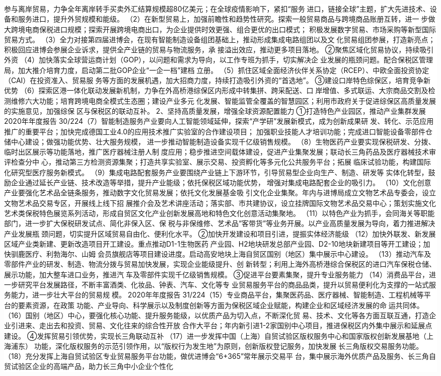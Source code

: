 参与离岸贸易，力争全年离岸转手买卖外汇结算规模超80亿美元；在全球疫情影响下，紧扣“服务
进口，链接全球”主题，扩大先进技术、设备和服务进口，提升外贸规模和能级。
（2）在新型贸易上，加强前瞻性和趋势性研究。探索一般贸易商品与跨境商品账册互转，进一
步做大跨境电商保税进口规模；探索开展跨境电商出口，为企业提供时效更强、组合更优的出口模式；
积极发展数字贸易、市场采购等新型国际贸易方式。
（3）全力对接第四届进博会，在现有智能制造设备组团基础上，推动形成集成电路组团以及文
化贸易组团参展，打造新亮点；积极回应进博会参展企业诉求，提供全产业链的贸易与物流服务，承
接溢出效应，推动更多项目落地。
②聚焦区域化贸易协议，持续吸引外资
（4）加快落实全球营运商计划（GOP），以问题和需求为导向，以工作专班为抓手，切实解决企
业发展的瓶颈问题。配合保税区管理局，加大推介培育力度，启动第二批GOP企业“一企一档”建档
立册。
（5）抓住区域全面经济伙伴关系协定（RCEP）、中欧全面投资协定（CAI）在投资准入、贸易服
务等方面的发展机遇，加大招商力度，持续打造吸引外资的“首选地”。
③建设口岸特色综保区，培育竞争新优势
（6）探索区港一体化联动发展新机制，力争在外高桥港综保区内形成中转集拼、跨采配送、口
岸增值、多式联运、大宗商品交割及检测维修六大功能；培育跨境电商全模式生态圈；建设产业多元
化发展、智能监管全覆盖的智慧园区；利用市政府关于促进综保区高质量发展的实施意见，加强综保
区与保税区的联动互补。
2、坚持高质量发展，增强全球资源配置能力
①打造特色产业园区，推动产业集群发展
2020年年度报告
30/224（7）智能制造服务产业要向人工智能领域延伸，探索“产学研”发展新模式，成为创新成果研
发、转化、示范应用推广的重要平台；加快完成德国工业4.0的应用技术推广实验室的合作建设项目；
加强职业技能人才培训功能；完成进口智能设备零部件仓储中心建设；做强功能优势、壮大服务规模，
进一步推动智能制造设备实现千亿级销售规模。
（8）生物医药产业要实现保税研发、分拨、临时出区展示等功能落地，推广医疗器械注册人制
度应用；稳步推进空间载体建设，促进产业集聚发展；联动长三角药品及医疗器械技术审评检查分中
心，推动第三方检测资源集聚；打造共享实验室、展示交易、投资孵化等多元化公共服务平台；拓展
临床试验功能，构建国际化研究型医疗服务新模式。
（9）集成电路配套服务产业要围绕产业链上下游环节，引导贸易型企业向生产、制造、研发等
实体化转型，鼓励企业通过延长产业链、技术改造等举措，提升产业能级；依托保税区域功能优势，
增强对集成电路配套企业的吸引力。
（10）文化创意产业要强化艺术品全链条服务，推动数字文化贸易发展；依托文化发展基金吸
引文化企业集聚。年内与进博局成立文物艺术品专委会，设立文物艺术品交易专区，开展线上线下招
展推介会及艺术讲座活动；落实部、市共建协议，设立挂牌国际文物艺术品交易中心；策划实施文化
艺术类保税特色展览系列活动，形成自贸区文化产业创新发展高地和特色文化创意活动集聚地。
（11）以特色产业为抓手，会同海关等职能部门，进一步扩大保税研发试点、简化非保入区、保
税与非保维修、艺术品“客带货”等业务开展。以产业高质量发展为导向，着力推进解决产业发展瓶
颈问题，切实提升区域贸易自由化、便利化水平。
②加快开发建设和项目引进，提振实体经济能级
（12）加快外联发、新发展区域产业类新建、更新改造项目开工建设。重点推动D1-1生物医药
产业园、H2地块研发总部产业园、D2-10地块新建项目等开工建设；加快驯鹿医疗、利勃海尔、山姆
会员旗舰店等项目建设进度。启动高安地块上海自贸区国别（地区）集中展示中心建设。
（13）推动汽车及零部件产业的研发、制造、物流分拨与贸易加快发展，实现企业能级提升、创
新转型；利用上海外高桥港综合保税区的进口汽车保税仓储、展示功能，加大整车进口业务，推进汽
车及零部件实现千亿级销售规模。
③促进平台要素集聚，提升专业服务能力
（14）消费品平台，进一步研究平台发展路径，不断丰富酒类、化妆品、钟表、汽车、文化等专
业贸易服务平台的商品品类，提升以贸易便利化为支撑的一站式服务能力，进一步壮大平台的贸易规
模。
2020年年度报告
31/224（15）专业商品平台，集聚医药品、医疗器械、智能制造、工程机械等平台的要素资源，在政策
功能、产业导向、科学展示以及制度创新等方面为保税区域企业赋能，构建企业和区域经济发展的命
运共同体。
（16）国别（地区）中心，要强化核心功能、提升服务能级，以优质产品为切入点，不断深化贸
易、技术、文化等各方面互联互通，打造企业引进来、走出去和投资、贸易、文化往来的综合性开放
合作大平台；年内新引进1-2家国别中心项目，推进保税区内外集中展示和延展点建设。
④发挥贸易引领优势，实现长三角联动互补
（17）进一步发挥中国（上海）自贸试验区版权服务中心和国家版权创新发展基地（上海浦东）
功能，深化版权服务的示范引领作用，以“版权行为发生地”为原则，创新版权登记服务，加快发展
长三角版权交易服务功能。
（18）充分发挥上海自贸试验区专业贸易服务平台功能，做优进博会“6+365”常年展示交易平
台，集中展示海外优质产品及服务、长三角自贸试验区企业的高端产品，助力长三角中小企业个性化